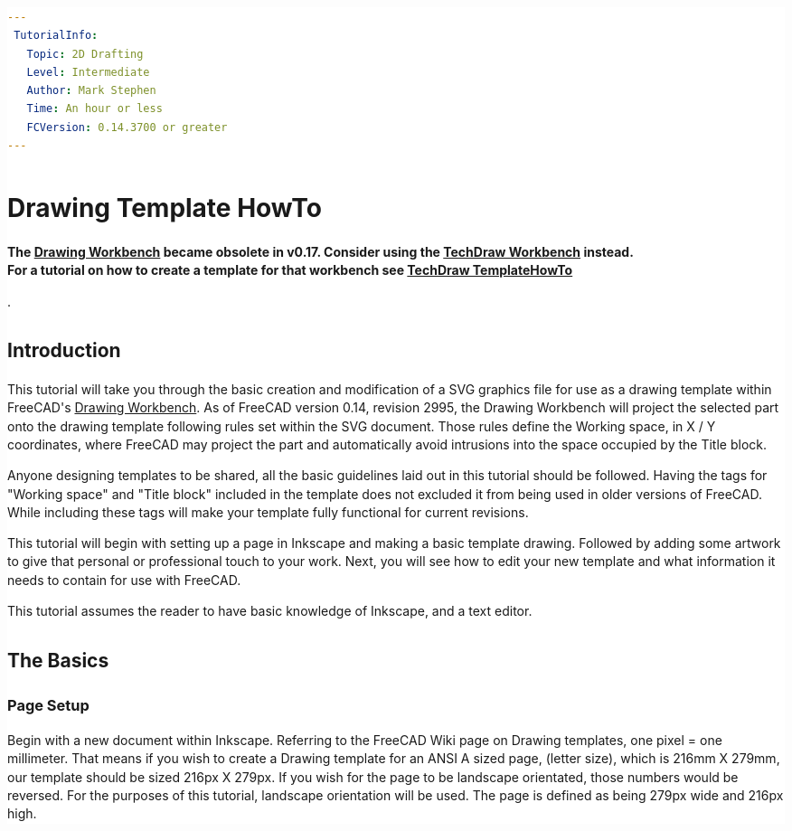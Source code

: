 ```yaml
---
 TutorialInfo:
   Topic: 2D Drafting
   Level: Intermediate
   Author: Mark Stephen 
   Time: An hour or less
   FCVersion: 0.14.3700 or greater
---
```


# Drawing Template HowTo

 


**The [Drawing Workbench](Drawing_Workbench.md) became obsolete in v0.17. Consider using the [TechDraw Workbench](TechDraw_Workbench.md) instead.<br>
For a tutorial on how to create a template for that workbench see [TechDraw TemplateHowTo](TechDraw_TemplateHowTo.md)**

.



## Introduction

This tutorial will take you through the basic creation and modification of a SVG graphics file for use as a drawing template within FreeCAD\'s [Drawing Workbench](Drawing_Workbench.md). As of FreeCAD version 0.14, revision 2995, the Drawing Workbench will project the selected part onto the drawing template following rules set within the SVG document. Those rules define the Working space, in X / Y coordinates, where FreeCAD may project the part and automatically avoid intrusions into the space occupied by the Title block.

Anyone designing templates to be shared, all the basic guidelines laid out in this tutorial should be followed. Having the tags for "Working space" and "Title block" included in the template does not excluded it from being used in older versions of FreeCAD. While including these tags will make your template fully functional for current revisions.

This tutorial will begin with setting up a page in Inkscape and making a basic template drawing. Followed by adding some artwork to give that personal or professional touch to your work. Next, you will see how to edit your new template and what information it needs to contain for use with FreeCAD.

This tutorial assumes the reader to have basic knowledge of Inkscape, and a text editor.

## The Basics 

### Page Setup 

Begin with a new document within Inkscape. Referring to the FreeCAD Wiki page on Drawing templates, one pixel = one millimeter. That means if you wish to create a Drawing template for an ANSI A sized page, (letter size), which is 216mm X 279mm, our template should be sized 216px X 279px. If you wish for the page to be landscape orientated, those numbers would be reversed. For the purposes of this tutorial, landscape orientation will be used. The page is defined as being 279px wide and 216px high.
